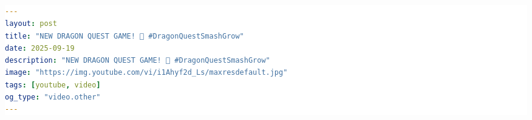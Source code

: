 ```yaml
---
layout: post
title: "NEW DRAGON QUEST GAME! 🚨 #DragonQuestSmashGrow"
date: 2025-09-19
description: "NEW DRAGON QUEST GAME! 🚨 #DragonQuestSmashGrow"
image: "https://img.youtube.com/vi/i1Ahyf2d_Ls/maxresdefault.jpg"
tags: [youtube, video]
og_type: "video.other"
---
```


<script type="application/ld+json">
{
  "@context": "http://schema.org",
  "@type": "VideoObject",
  "name": "NEW DRAGON QUEST GAME! \ud83d\udea8 #DragonQuestSmashGrow",
  "description": "NEW DRAGON QUEST GAME! \ud83d\udea8 #DragonQuestSmashGrow",
  "thumbnailUrl": "https://img.youtube.com/vi/i1Ahyf2d_Ls/maxresdefault.jpg",
  "uploadDate": "2025-09-19T00:19:46Z",
  "embedUrl": "https://www.youtube.com/embed/i1Ahyf2d_Ls",
  "publisher": {
    "@type": "Person",
    "name": "Celo Zaga"
  },
  "mainEntityOfPage": {
    "@type": "WebPage",
    "@id": "https://celozaga.github.io/2025/09/19/new-dragon-quest-game-dragonquestsmashgrow-i1Ahyf2d_Ls.html"
  },
  "duration": "PT0M0S"
}
</script>

<script type="application/ld+json">
{
  "@context": "http://schema.org",
  "@type": "BlogPosting",
  "headline": "NEW DRAGON QUEST GAME! \ud83d\udea8 #DragonQuestSmashGrow",
  "image": "https://img.youtube.com/vi/i1Ahyf2d_Ls/maxresdefault.jpg",
  "publisher": {
    "@type": "Person",
    "name": "Celo Zaga"
  },
  "url": "https://celozaga.github.io/2025/09/19/new-dragon-quest-game-dragonquestsmashgrow-i1Ahyf2d_Ls.html",
  "datePublished": "2025-09-19T00:19:46Z",
  "dateCreated": "2025-09-19T00:19:46Z",
  "dateModified": "2025-09-19T00:19:46Z",
  "description": "NEW DRAGON QUEST GAME! \ud83d\udea8 #DragonQuestSmashGrow",
  "author": {
    "@type": "Person",
    "name": "Celo Zaga"
  },
  "mainEntityOfPage": {
    "@type": "WebPage",
    "@id": "https://celozaga.github.io/2025/09/19/new-dragon-quest-game-dragonquestsmashgrow-i1Ahyf2d_Ls.html"
  }
}
</script>
